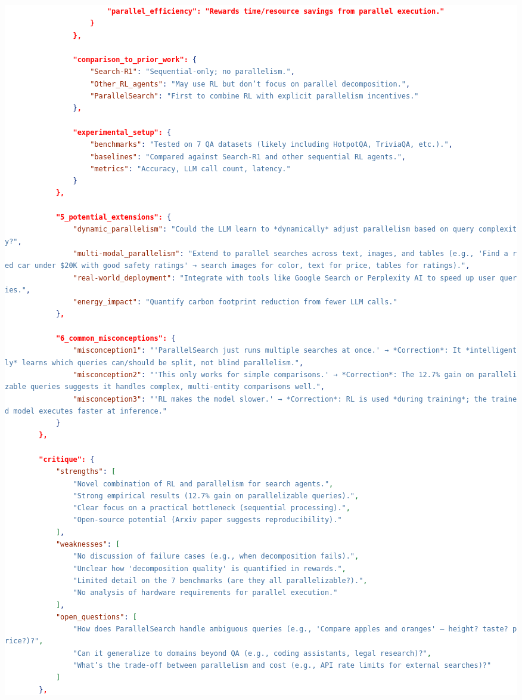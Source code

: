 ```json
                        "parallel_efficiency": "Rewards time/resource savings from parallel execution."
                    }
                },

                "comparison_to_prior_work": {
                    "Search-R1": "Sequential-only; no parallelism.",
                    "Other_RL_agents": "May use RL but don’t focus on parallel decomposition.",
                    "ParallelSearch": "First to combine RL with explicit parallelism incentives."
                },

                "experimental_setup": {
                    "benchmarks": "Tested on 7 QA datasets (likely including HotpotQA, TriviaQA, etc.).",
                    "baselines": "Compared against Search-R1 and other sequential RL agents.",
                    "metrics": "Accuracy, LLM call count, latency."
                }
            },

            "5_potential_extensions": {
                "dynamic_parallelism": "Could the LLM learn to *dynamically* adjust parallelism based on query complexity?",
                "multi-modal_parallelism": "Extend to parallel searches across text, images, and tables (e.g., 'Find a red car under $20K with good safety ratings' → search images for color, text for price, tables for ratings).",
                "real-world_deployment": "Integrate with tools like Google Search or Perplexity AI to speed up user queries.",
                "energy_impact": "Quantify carbon footprint reduction from fewer LLM calls."
            },

            "6_common_misconceptions": {
                "misconception1": "'ParallelSearch just runs multiple searches at once.' → *Correction*: It *intelligently* learns which queries can/should be split, not blind parallelism.",
                "misconception2": "'This only works for simple comparisons.' → *Correction*: The 12.7% gain on parallelizable queries suggests it handles complex, multi-entity comparisons well.",
                "misconception3": "'RL makes the model slower.' → *Correction*: RL is used *during training*; the trained model executes faster at inference."
            }
        },

        "critique": {
            "strengths": [
                "Novel combination of RL and parallelism for search agents.",
                "Strong empirical results (12.7% gain on parallelizable queries).",
                "Clear focus on a practical bottleneck (sequential processing).",
                "Open-source potential (Arxiv paper suggests reproducibility)."
            ],
            "weaknesses": [
                "No discussion of failure cases (e.g., when decomposition fails).",
                "Unclear how 'decomposition quality' is quantified in rewards.",
                "Limited detail on the 7 benchmarks (are they all parallelizable?).",
                "No analysis of hardware requirements for parallel execution."
            ],
            "open_questions": [
                "How does ParallelSearch handle ambiguous queries (e.g., 'Compare apples and oranges' — height? taste? price?)?",
                "Can it generalize to domains beyond QA (e.g., coding assistants, legal research)?",
                "What’s the trade-off between parallelism and cost (e.g., API rate limits for external searches)?"
            ]
        },

```